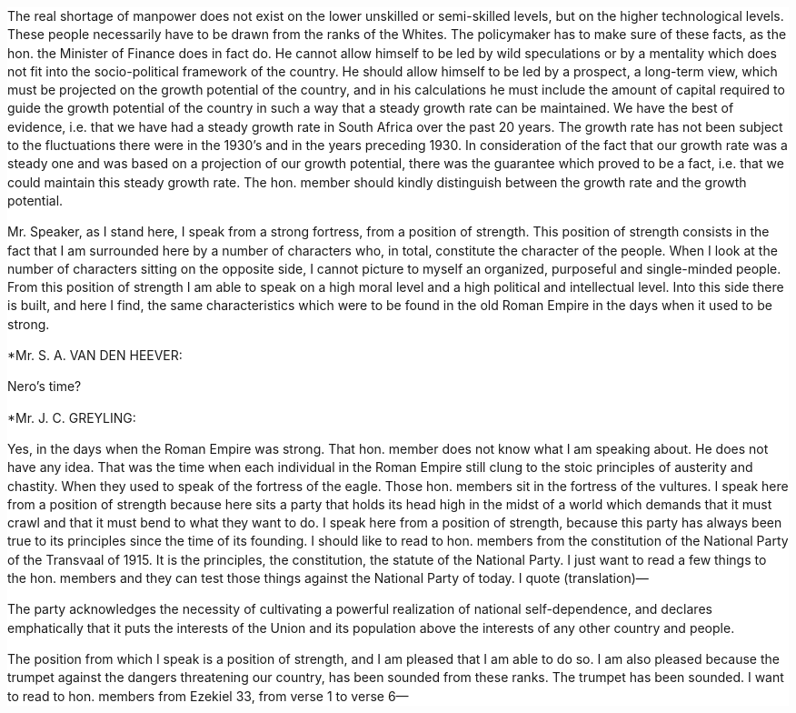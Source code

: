 <p>The real shortage of manpower does not exist on the lower unskilled or semi-skilled levels, but on the higher technological levels. These people necessarily have to be drawn from the ranks of the Whites. The policymaker has to make sure of these facts, as the hon. the Minister of Finance does in fact do. He cannot allow himself to be led by wild speculations or by a mentality which does not fit into the socio-political framework of the country. He should allow himself to be led by a prospect, a long-term view, which must be projected on the growth potential of the country, and in his calculations he must include the amount of capital required to guide the growth potential of the country in such a way that a steady growth rate can be maintained. We have the best of evidence, i.e. that we have had a steady growth rate in South Africa over the past 20 years. The growth rate has not been subject to the fluctuations there were in the 1930&#x2019;s and in the years preceding 1930. In consideration of the fact that our growth rate was a steady one and was based on a projection of our growth potential, there was the guarantee which proved to be a fact, i.e. that we could maintain this steady growth rate. The hon. member should kindly distinguish between the growth rate and the growth potential.</p>

<p>Mr. Speaker, as I stand here, I speak from a strong fortress, from a position of strength. This position of strength consists in the fact that I am surrounded here by a number of characters who, in total, constitute the character of the people. When I look at the number of characters sitting on the opposite side, I cannot picture to myself an organized, purposeful and single-minded people. From this position of strength I am able to speak on a high moral level and a high political and intellectual level. Into this side there is built, and here I find, the same characteristics which were to be found in the old Roman Empire in the days when it used to be strong.</p>

</speech>

<speech by="#van_den_heever">

<from>*Mr. <person refersTo="hansard_za">S. A. VAN DEN HEEVER</person>:</from>

<p>Nero&#x2019;s time&#x003F;</p>

</speech>

<speech by="#greyling">

<from>*Mr. <person refersTo="hansard_za">J. C. GREYLING</person>:</from>

<p>Yes, in the days when the Roman Empire was strong. That hon. member does not know what I am speaking about. He does not have any idea. That was the time when each individual in the Roman Empire still clung to the stoic principles of austerity and chastity. When they used to speak of the fortress of the eagle. Those hon. members sit in the fortress of the vultures. I speak here from a position of strength because here sits a party that holds its head high in the midst of a world which demands that it must crawl and that it must bend to what they want to do. I speak here from a position of strength, because this party has always been true to its principles since the time of its founding. I should like to read to hon. members from the constitution of the National Party of the Transvaal of 1915. It is the principles, the constitution, the statute of the National Party. I just want to read a few things to the hon. members and they can test those things against the National Party of today. I quote (translation)&#x2014;</p>

<block name="quote">The party acknowledges the necessity of cultivating a powerful realization of national self-dependence, and declares emphatically that it puts the interests of the Union and its population above the interests of any other country and people.</block>

<p>The position from which I speak is a position of strength, and I am pleased that I am able to do so. I am also pleased because the trumpet against the dangers threatening our country, has been sounded from these ranks. The trumpet has been sounded. I want to read to hon. members from Ezekiel 33, from verse 1 to verse 6&#x2014;</p>
